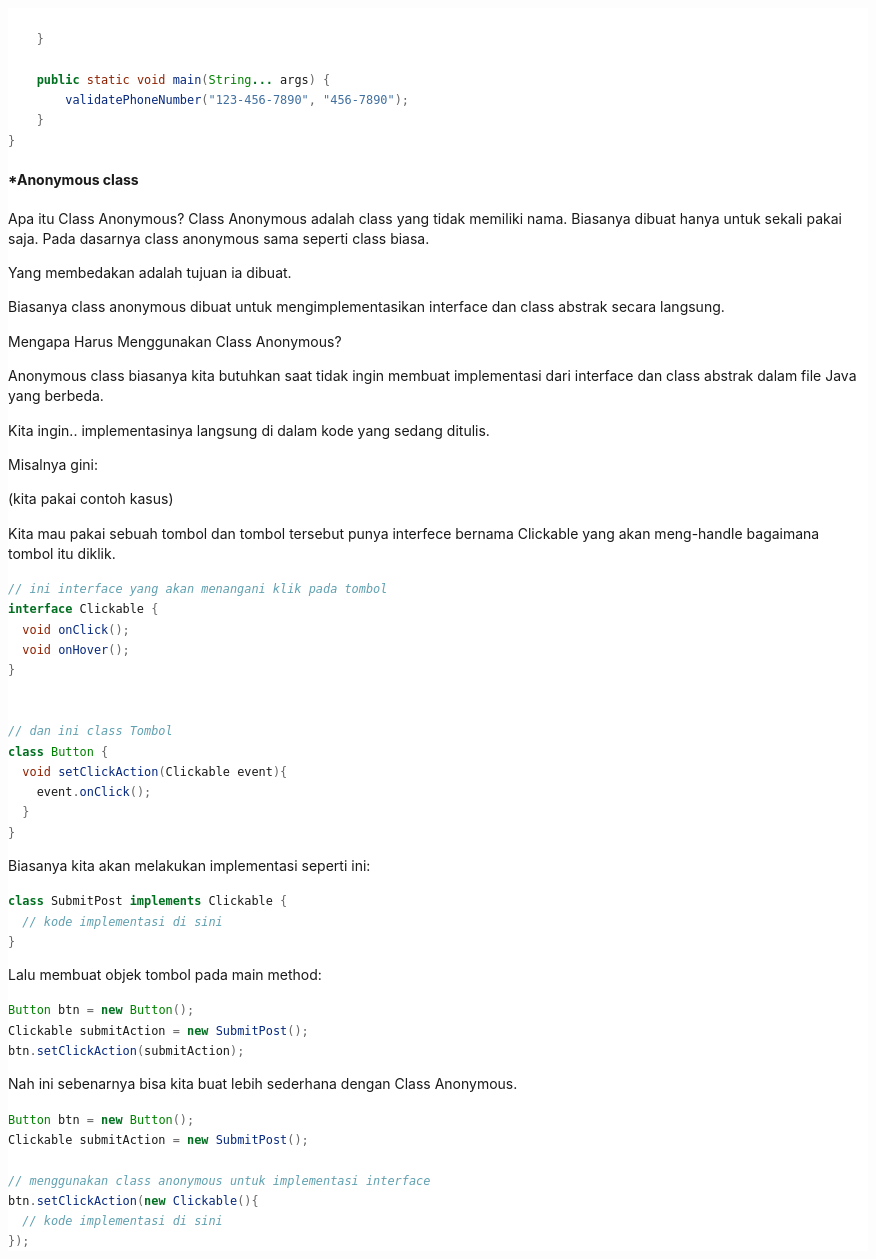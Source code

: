 ```java

    }

    public static void main(String... args) {
        validatePhoneNumber("123-456-7890", "456-7890");
    }
}
```

#### *Anonymous class
Apa itu Class Anonymous?
Class Anonymous adalah class yang tidak memiliki nama. Biasanya dibuat hanya untuk sekali pakai saja. Pada dasarnya class anonymous sama seperti class biasa. 

Yang membedakan adalah tujuan ia dibuat.

Biasanya class anonymous dibuat untuk mengimplementasikan interface dan class abstrak secara langsung.

Mengapa Harus Menggunakan Class Anonymous?

Anonymous class biasanya kita butuhkan saat tidak ingin membuat implementasi dari interface dan class abstrak dalam file Java yang berbeda.

Kita ingin.. implementasinya langsung di dalam kode yang sedang ditulis.

Misalnya gini:

(kita pakai contoh kasus)

Kita mau pakai sebuah tombol dan tombol tersebut punya interfece bernama Clickable yang akan meng-handle bagaimana tombol itu diklik.
```java
// ini interface yang akan menangani klik pada tombol
interface Clickable {
  void onClick();
  void onHover();
}


// dan ini class Tombol
class Button {
  void setClickAction(Clickable event){
    event.onClick();
  }
}
```
Biasanya kita akan melakukan implementasi seperti ini:
```java
class SubmitPost implements Clickable {
  // kode implementasi di sini
}
```
Lalu membuat objek tombol pada main method:
```java
Button btn = new Button();
Clickable submitAction = new SubmitPost();
btn.setClickAction(submitAction);
```
Nah ini sebenarnya bisa kita buat lebih sederhana dengan Class Anonymous.
```java
Button btn = new Button();
Clickable submitAction = new SubmitPost();

// menggunakan class anonymous untuk implementasi interface
btn.setClickAction(new Clickable(){
  // kode implementasi di sini
});
```